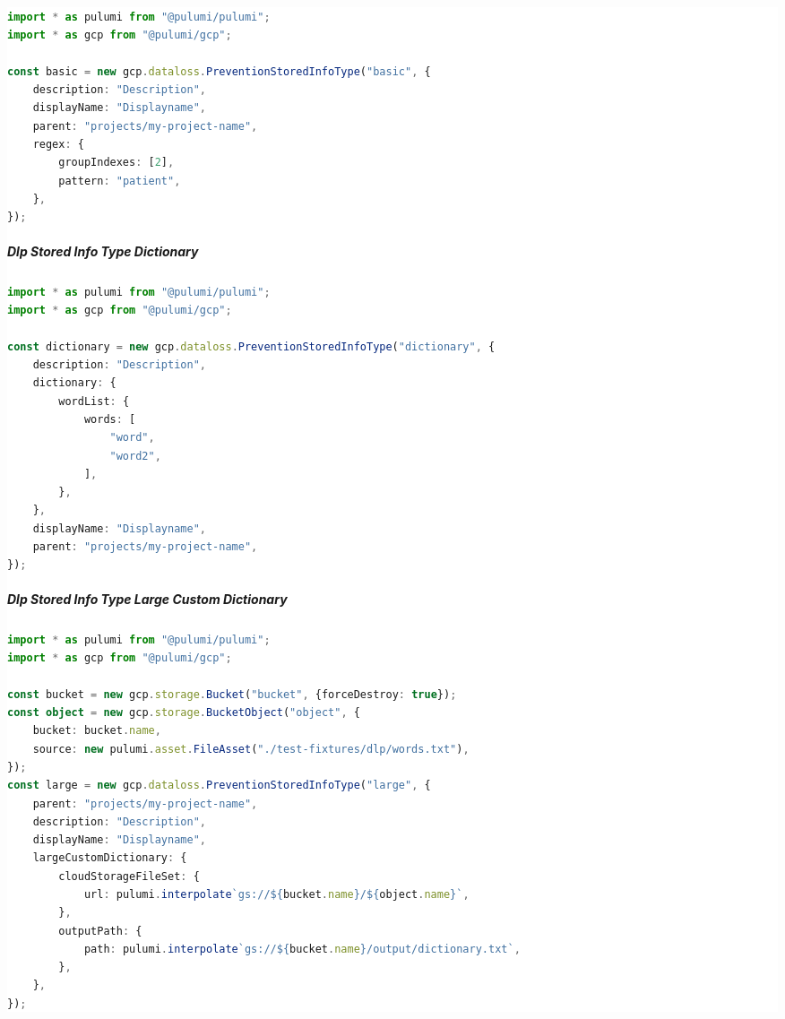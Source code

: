```typescript
import * as pulumi from "@pulumi/pulumi";
import * as gcp from "@pulumi/gcp";

const basic = new gcp.dataloss.PreventionStoredInfoType("basic", {
    description: "Description",
    displayName: "Displayname",
    parent: "projects/my-project-name",
    regex: {
        groupIndexes: [2],
        pattern: "patient",
    },
});
```
##### Dlp Stored Info Type Dictionary

```typescript
import * as pulumi from "@pulumi/pulumi";
import * as gcp from "@pulumi/gcp";

const dictionary = new gcp.dataloss.PreventionStoredInfoType("dictionary", {
    description: "Description",
    dictionary: {
        wordList: {
            words: [
                "word",
                "word2",
            ],
        },
    },
    displayName: "Displayname",
    parent: "projects/my-project-name",
});
```
##### Dlp Stored Info Type Large Custom Dictionary

```typescript
import * as pulumi from "@pulumi/pulumi";
import * as gcp from "@pulumi/gcp";

const bucket = new gcp.storage.Bucket("bucket", {forceDestroy: true});
const object = new gcp.storage.BucketObject("object", {
    bucket: bucket.name,
    source: new pulumi.asset.FileAsset("./test-fixtures/dlp/words.txt"),
});
const large = new gcp.dataloss.PreventionStoredInfoType("large", {
    parent: "projects/my-project-name",
    description: "Description",
    displayName: "Displayname",
    largeCustomDictionary: {
        cloudStorageFileSet: {
            url: pulumi.interpolate`gs://${bucket.name}/${object.name}`,
        },
        outputPath: {
            path: pulumi.interpolate`gs://${bucket.name}/output/dictionary.txt`,
        },
    },
});
```
